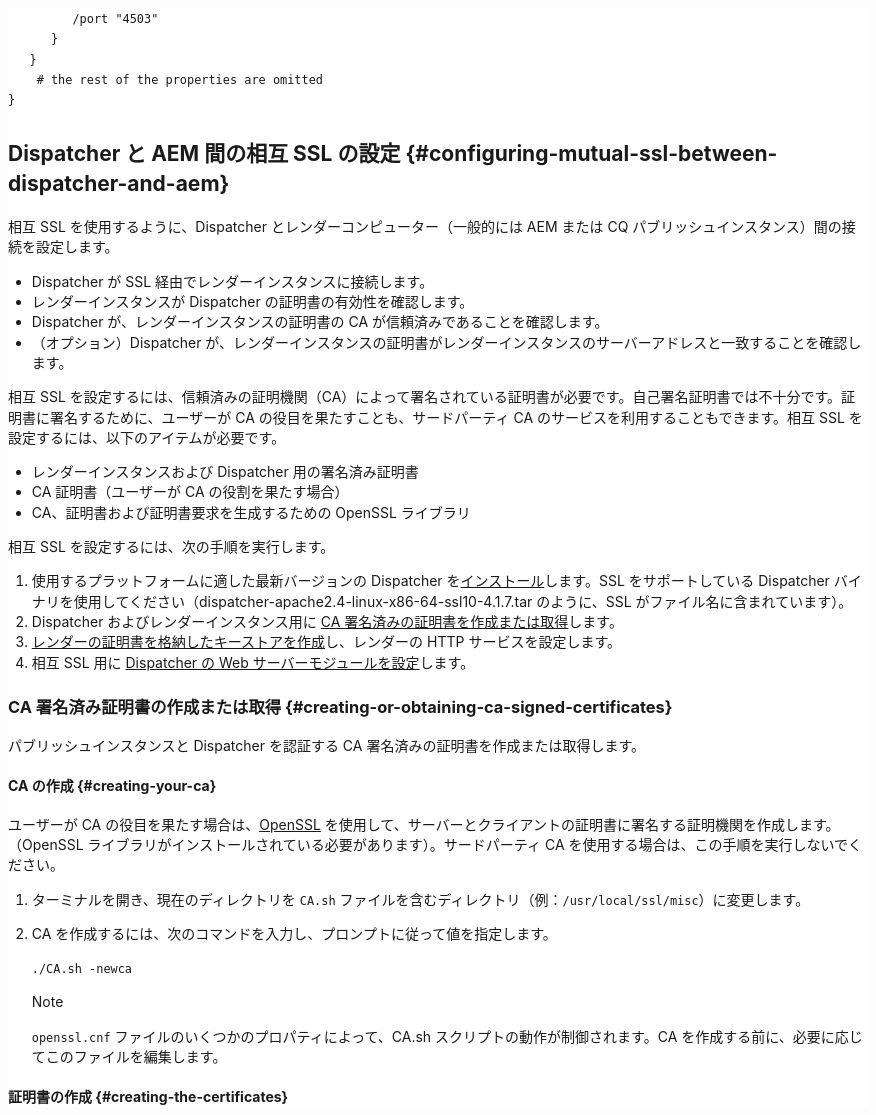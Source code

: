```
         /port "4503"
      }
   }
    # the rest of the properties are omitted
}
```

## Dispatcher と AEM 間の相互 SSL の設定 {#configuring-mutual-ssl-between-dispatcher-and-aem}

相互 SSL を使用するように、Dispatcher とレンダーコンピューター（一般的には AEM または CQ パブリッシュインスタンス）間の接続を設定します。

* Dispatcher が SSL 経由でレンダーインスタンスに接続します。
* レンダーインスタンスが Dispatcher の証明書の有効性を確認します。
* Dispatcher が、レンダーインスタンスの証明書の CA が信頼済みであることを確認します。
* （オプション）Dispatcher が、レンダーインスタンスの証明書がレンダーインスタンスのサーバーアドレスと一致することを確認します。

相互 SSL を設定するには、信頼済みの証明機関（CA）によって署名されている証明書が必要です。自己署名証明書では不十分です。証明書に署名するために、ユーザーが CA の役目を果たすことも、サードパーティ CA のサービスを利用することもできます。相互 SSL を設定するには、以下のアイテムが必要です。

* レンダーインスタンスおよび Dispatcher 用の署名済み証明書
* CA 証明書（ユーザーが CA の役割を果たす場合）
* CA、証明書および証明書要求を生成するための OpenSSL ライブラリ

相互 SSL を設定するには、次の手順を実行します。

1. 使用するプラットフォームに適した最新バージョンの Dispatcher を[インストール](dispatcher-install.md)します。SSL をサポートしている Dispatcher バイナリを使用してください（dispatcher-apache2.4-linux-x86-64-ssl10-4.1.7.tar のように、SSL がファイル名に含まれています）。
1. Dispatcher およびレンダーインスタンス用に [CA 署名済みの証明書を作成または取得](dispatcher-ssl.md#main-pars-title-3)します。
1. [レンダーの証明書を格納したキーストアを作成](dispatcher-ssl.md#main-pars-title-6)し、レンダーの HTTP サービスを設定します。
1. 相互 SSL 用に [Dispatcher の Web サーバーモジュールを設定](dispatcher-ssl.md#main-pars-title-4)します。

### CA 署名済み証明書の作成または取得 {#creating-or-obtaining-ca-signed-certificates}

パブリッシュインスタンスと Dispatcher を認証する CA 署名済みの証明書を作成または取得します。

#### CA の作成 {#creating-your-ca}

ユーザーが CA の役目を果たす場合は、[OpenSSL](https://www.openssl.org/) を使用して、サーバーとクライアントの証明書に署名する証明機関を作成します。（OpenSSL ライブラリがインストールされている必要があります）。サードパーティ CA を使用する場合は、この手順を実行しないでください。

1. ターミナルを開き、現在のディレクトリを `CA.sh` ファイルを含むディレクトリ（例：`/usr/local/ssl/misc`）に変更します。
1. CA を作成するには、次のコマンドを入力し、プロンプトに従って値を指定します。

   ```shell
   ./CA.sh -newca
   ```

   >[!NOTE]
   >
   >`openssl.cnf` ファイルのいくつかのプロパティによって、CA.sh スクリプトの動作が制御されます。CA を作成する前に、必要に応じてこのファイルを編集します。

#### 証明書の作成 {#creating-the-certificates}
